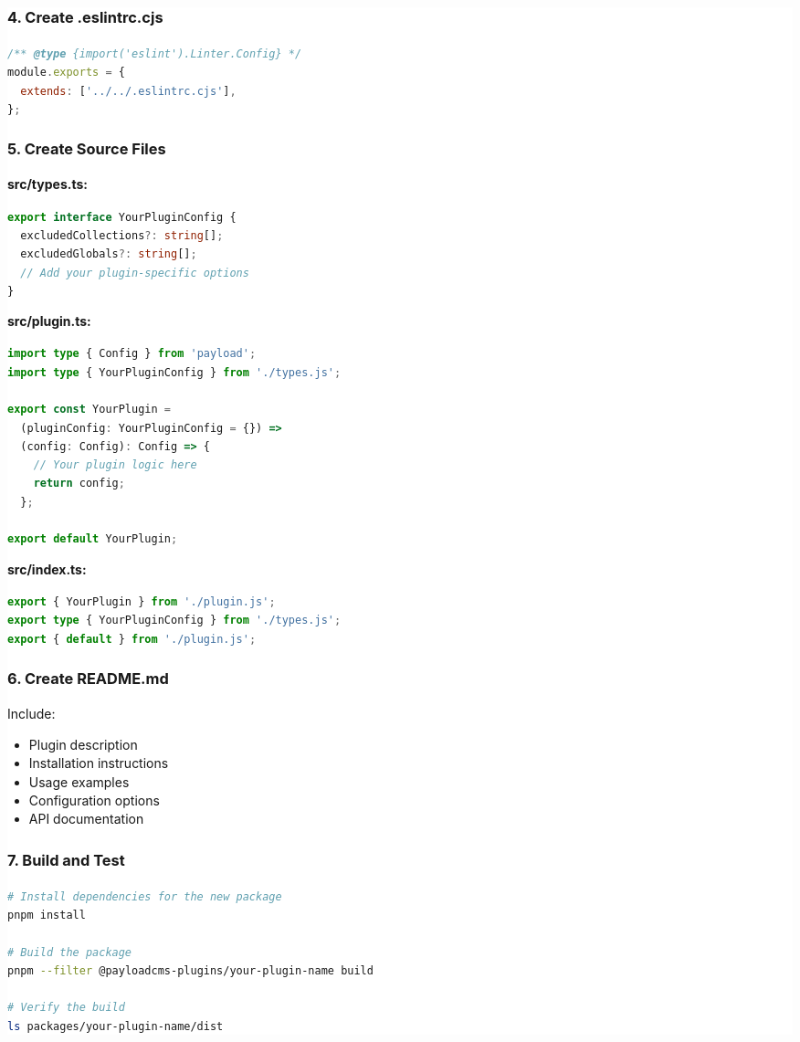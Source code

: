 ### 4. Create .eslintrc.cjs

```javascript
/** @type {import('eslint').Linter.Config} */
module.exports = {
  extends: ['../../.eslintrc.cjs'],
};
```

### 5. Create Source Files

**src/types.ts:**
```typescript
export interface YourPluginConfig {
  excludedCollections?: string[];
  excludedGlobals?: string[];
  // Add your plugin-specific options
}
```

**src/plugin.ts:**
```typescript
import type { Config } from 'payload';
import type { YourPluginConfig } from './types.js';

export const YourPlugin =
  (pluginConfig: YourPluginConfig = {}) =>
  (config: Config): Config => {
    // Your plugin logic here
    return config;
  };

export default YourPlugin;
```

**src/index.ts:**
```typescript
export { YourPlugin } from './plugin.js';
export type { YourPluginConfig } from './types.js';
export { default } from './plugin.js';
```

### 6. Create README.md

Include:
- Plugin description
- Installation instructions
- Usage examples
- Configuration options
- API documentation

### 7. Build and Test

```bash
# Install dependencies for the new package
pnpm install

# Build the package
pnpm --filter @payloadcms-plugins/your-plugin-name build

# Verify the build
ls packages/your-plugin-name/dist
```
